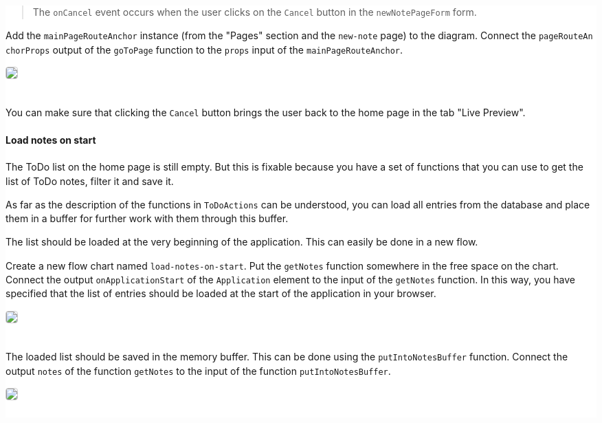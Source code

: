> The `onCancel` event occurs when the user clicks on the `Cancel` button in the `newNotePageForm` form.

Add the `mainPageRouteAnchor` instance (from the "Pages" section and the `new-note` page) to the diagram. 
Connect the `pageRouteAnchorProps` output of the `goToPage` function to the `props` input of the `mainPageRouteAnchor`.

<a href="https://raw.githubusercontent.com/webcodesk/wcd-todo-tutorial-demo/master/pics/pic45.jpg" target="_blank">
<img src="https://raw.githubusercontent.com/webcodesk/wcd-todo-tutorial-demo/master/pics/pic45.jpg"
     style="border: 1px solid #cdcdcd; border-radius: 4px; width: 99%" />
</a>
<br/>
<br/>

You can make sure that clicking the `Cancel` button brings the user back to the home page in the tab "Live Preview".

#### Load notes on start

The ToDo list on the home page is still empty. 
But this is fixable because you have a set of functions that you can use to get the list of ToDo notes, filter it and save it.

As far as the description of the functions in `ToDoActions` can be understood, 
you can load all entries from the database and place them in a buffer for further work with them through this buffer.

The list should be loaded at the very beginning of the application. This can easily be done in a new flow.

Create a new flow chart named `load-notes-on-start`. 
Put the `getNotes` function somewhere in the free space on the chart.
Connect the output `onApplicationStart` of the `Application` element to the input of the `getNotes` function. 
In this way, you have specified that the list of entries should be loaded at the start of the application in your browser.

<a href="https://raw.githubusercontent.com/webcodesk/wcd-todo-tutorial-demo/master/pics/pic46.jpg" target="_blank">
<img src="https://raw.githubusercontent.com/webcodesk/wcd-todo-tutorial-demo/master/pics/pic46.jpg"
     style="border: 1px solid #cdcdcd; border-radius: 4px; width: 99%" />
</a>
<br/>
<br/>

The loaded list should be saved in the memory buffer. This can be done using the `putIntoNotesBuffer` function.
Connect the output `notes` of the function `getNotes` to the input of the function `putIntoNotesBuffer`.

<a href="https://raw.githubusercontent.com/webcodesk/wcd-todo-tutorial-demo/master/pics/pic47.jpg" target="_blank">
<img src="https://raw.githubusercontent.com/webcodesk/wcd-todo-tutorial-demo/master/pics/pic47.jpg"
     style="border: 1px solid #cdcdcd; border-radius: 4px; width: 99%" />
</a>
<br/>
<br/>
